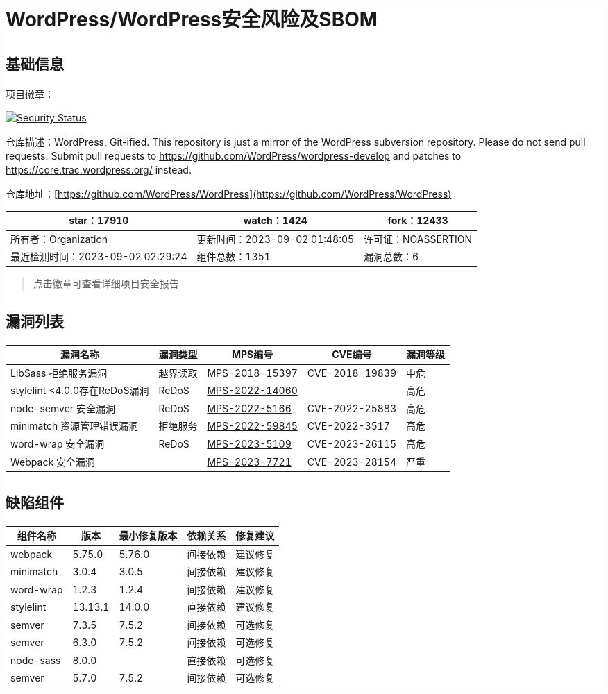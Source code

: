 # WordPress/WordPress安全风险及SBOM

## 基础信息

项目徽章：

[![Security Status](https://www.murphysec.com/platform3/v31/badge/1697677679984951296.svg)](https://www.murphysec.com/console/report/1695142663774101504/1697677679984951296)

仓库描述：WordPress, Git-ified. This repository is just a mirror of the WordPress subversion repository. Please do not send pull requests. Submit pull requests to https://github.com/WordPress/wordpress-develop and patches to https://core.trac.wordpress.org/ instead.

仓库地址：[https://github.com/WordPress/WordPress](https://github.com/WordPress/WordPress)

| star：17910 | watch：1424 | fork：12433 |
| ----------- | -------------- | ------------ |
| 所有者：Organization | 更新时间：2023-09-02 01:48:05 | 许可证：NOASSERTION |
| 最近检测时间：2023-09-02 02:29:24 | 组件总数：1351 | 漏洞总数：6 |

> 点击徽章可查看详细项目安全报告



## 漏洞列表

| 漏洞名称 | 漏洞类型 | MPS编号 | CVE编号 | 漏洞等级 |
| ------- | ------ | ------- | ------ | ----- |
|LibSass 拒绝服务漏洞|越界读取|[MPS-2018-15397](https://www.oscs1024.com/hd/MPS-2018-15397)|CVE-2018-19839|中危|
|stylelint <4.0.0存在ReDoS漏洞|ReDoS|[MPS-2022-14060](https://www.oscs1024.com/hd/MPS-2022-14060)||高危|
|node-semver 安全漏洞|ReDoS|[MPS-2022-5166](https://www.oscs1024.com/hd/MPS-2022-5166)|CVE-2022-25883|高危|
|minimatch 资源管理错误漏洞|拒绝服务|[MPS-2022-59845](https://www.oscs1024.com/hd/MPS-2022-59845)|CVE-2022-3517|高危|
|word-wrap 安全漏洞|ReDoS|[MPS-2023-5109](https://www.oscs1024.com/hd/MPS-2023-5109)|CVE-2023-26115|高危|
|Webpack 安全漏洞||[MPS-2023-7721](https://www.oscs1024.com/hd/MPS-2023-7721)|CVE-2023-28154|严重|




## 缺陷组件

| 组件名称 | 版本 | 最小修复版本 | 依赖关系 | 修复建议 |
| -------- | ---- | ------------ | -------- | -------- |
|webpack|5.75.0|5.76.0|间接依赖|建议修复|C:1|H:0|M:0|L:0|
|minimatch|3.0.4|3.0.5|间接依赖|建议修复|C:0|H:1|M:0|L:0|
|word-wrap|1.2.3|1.2.4|间接依赖|建议修复|C:0|H:1|M:0|L:0|
|stylelint|13.13.1|14.0.0|直接依赖|建议修复|C:0|H:1|M:0|L:0|
|semver|7.3.5|7.5.2|间接依赖|可选修复|C:0|H:1|M:0|L:0|
|semver|6.3.0|7.5.2|间接依赖|可选修复|C:0|H:1|M:0|L:0|
|node-sass|8.0.0||直接依赖|可选修复|C:0|H:0|M:1|L:0|
|semver|5.7.0|7.5.2|间接依赖|可选修复|C:0|H:1|M:0|L:0|
